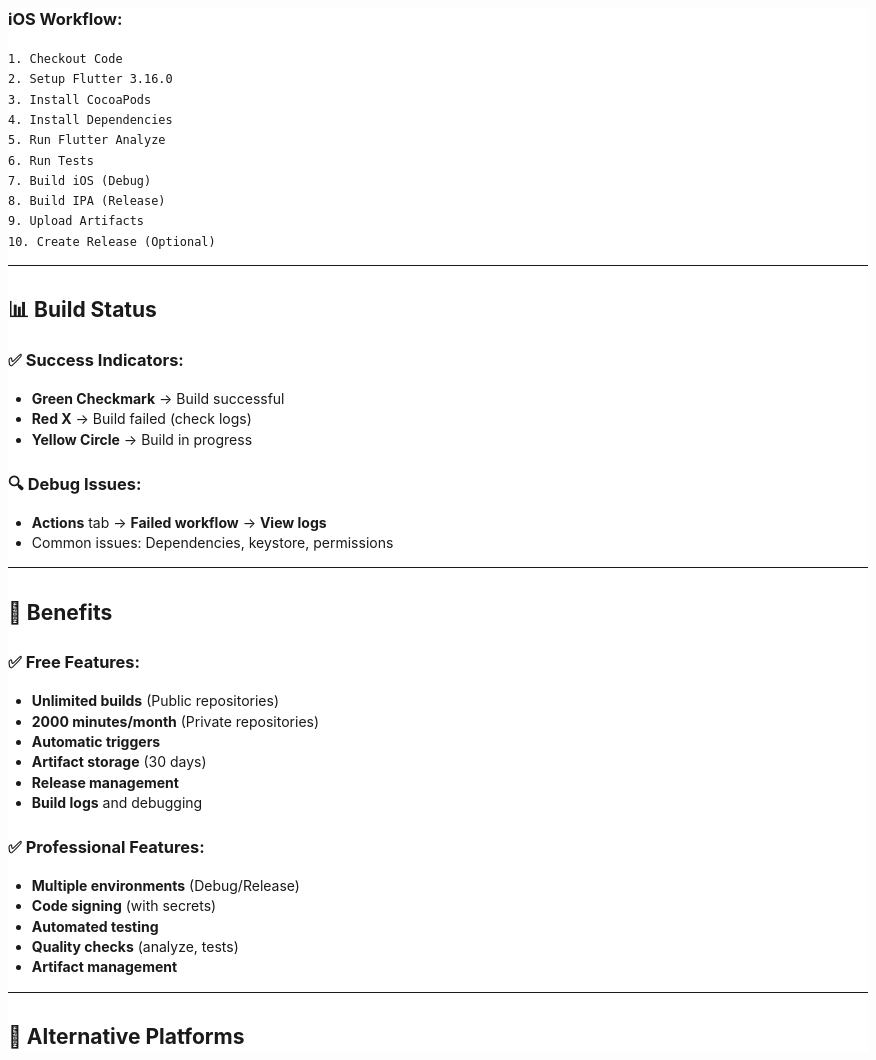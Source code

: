 ### iOS Workflow:
```
1. Checkout Code
2. Setup Flutter 3.16.0
3. Install CocoaPods
4. Install Dependencies
5. Run Flutter Analyze
6. Run Tests
7. Build iOS (Debug)
8. Build IPA (Release)
9. Upload Artifacts
10. Create Release (Optional)
```

---

## 📊 Build Status

### ✅ Success Indicators:
- **Green Checkmark** → Build successful
- **Red X** → Build failed (check logs)
- **Yellow Circle** → Build in progress

### 🔍 Debug Issues:
- **Actions** tab → **Failed workflow** → **View logs**
- Common issues: Dependencies, keystore, permissions

---

## 🎉 Benefits

### ✅ Free Features:
- **Unlimited builds** (Public repositories)
- **2000 minutes/month** (Private repositories)
- **Automatic triggers**
- **Artifact storage** (30 days)
- **Release management**
- **Build logs** and debugging

### ✅ Professional Features:
- **Multiple environments** (Debug/Release)
- **Code signing** (with secrets)
- **Automated testing**
- **Quality checks** (analyze, tests)
- **Artifact management**

---

## 🔄 Alternative Platforms
